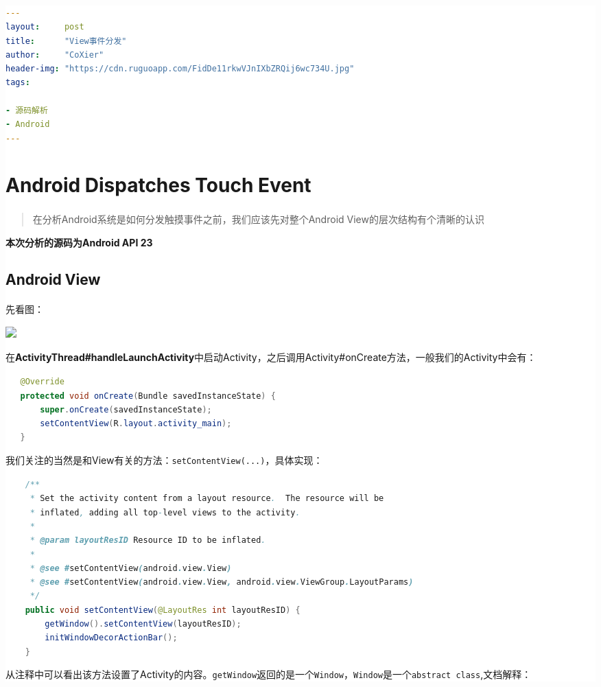 ```yaml
---
layout:     post
title:      "View事件分发"
author:     "CoXier"
header-img: "https://cdn.ruguoapp.com/FidDe11rkwVJnIXbZRQij6wc734U.jpg"
tags:

- 源码解析
- Android
---
```


# Android Dispatches Touch Event

> 在分析Android系统是如何分发触摸事件之前，我们应该先对整个Android View的层次结构有个清晰的认识

**本次分析的源码为Android API 23**

## Android View
先看图：

![](http://ofqrfk7np.bkt.clouddn.com/DecorView.PNG)

在**ActivityThread#handleLaunchActivity**中启动Activity，之后调用Activity#onCreate方法，一般我们的Activity中会有：

```java
   @Override
   protected void onCreate(Bundle savedInstanceState) {
       super.onCreate(savedInstanceState);
       setContentView(R.layout.activity_main);
   }
```
我们关注的当然是和View有关的方法：`setContentView(...)`，具体实现：

```java
    /**
     * Set the activity content from a layout resource.  The resource will be
     * inflated, adding all top-level views to the activity.
     *
     * @param layoutResID Resource ID to be inflated.
     *
     * @see #setContentView(android.view.View)
     * @see #setContentView(android.view.View, android.view.ViewGroup.LayoutParams)
     */
    public void setContentView(@LayoutRes int layoutResID) {
        getWindow().setContentView(layoutResID);
        initWindowDecorActionBar();
    }
```
从注释中可以看出该方法设置了Activity的内容。`getWindow`返回的是一个`Window`，`Window`是一个`abstract class`,文档解释：
